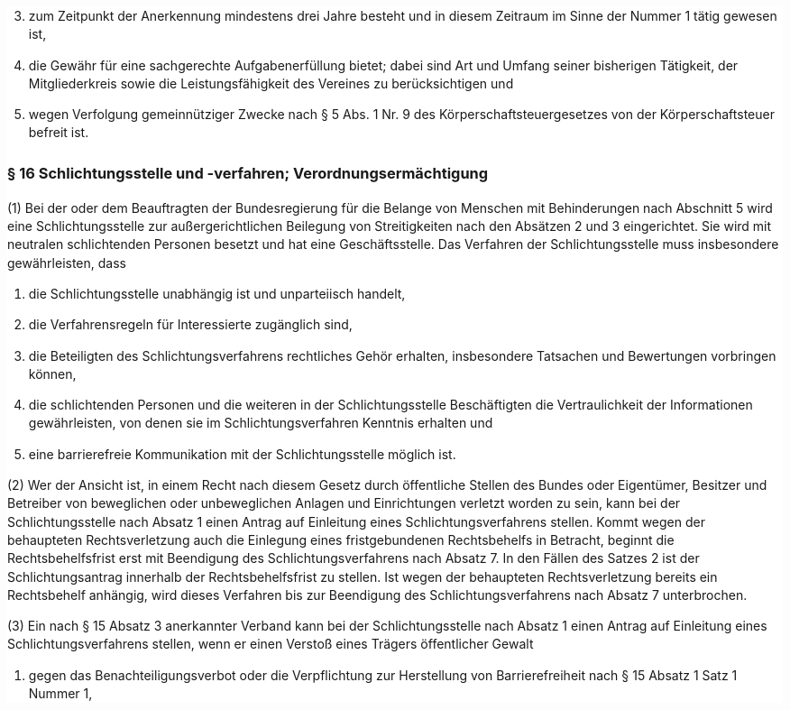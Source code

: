 
3.  zum Zeitpunkt der Anerkennung mindestens drei Jahre besteht und in diesem Zeitraum im Sinne der Nummer 1 tätig gewesen ist,


4.  die Gewähr für eine sachgerechte Aufgabenerfüllung bietet; dabei sind Art und Umfang seiner bisherigen Tätigkeit, der Mitgliederkreis sowie die Leistungsfähigkeit des Vereines zu berücksichtigen und


5.  wegen Verfolgung gemeinnütziger Zwecke nach § 5 Abs. 1 Nr. 9 des Körperschaftsteuergesetzes von der Körperschaftsteuer befreit ist.





### § 16 Schlichtungsstelle und -verfahren; Verordnungsermächtigung

(1) Bei der oder dem Beauftragten der Bundesregierung für die Belange von Menschen mit Behinderungen nach Abschnitt 5 wird eine Schlichtungsstelle zur außergerichtlichen Beilegung von Streitigkeiten nach den Absätzen 2 und 3 eingerichtet. Sie wird mit neutralen schlichtenden Personen besetzt und hat eine Geschäftsstelle. Das Verfahren der Schlichtungsstelle muss insbesondere gewährleisten, dass

1.  die Schlichtungsstelle unabhängig ist und unparteiisch handelt,


2.  die Verfahrensregeln für Interessierte zugänglich sind,


3.  die Beteiligten des Schlichtungsverfahrens rechtliches Gehör erhalten, insbesondere Tatsachen und Bewertungen vorbringen können,


4.  die schlichtenden Personen und die weiteren in der Schlichtungsstelle Beschäftigten die Vertraulichkeit der Informationen gewährleisten, von denen sie im Schlichtungsverfahren Kenntnis erhalten und


5.  eine barrierefreie Kommunikation mit der Schlichtungsstelle möglich ist.




(2) Wer der Ansicht ist, in einem Recht nach diesem Gesetz durch öffentliche Stellen des Bundes oder Eigentümer, Besitzer und Betreiber von beweglichen oder unbeweglichen Anlagen und Einrichtungen verletzt worden zu sein, kann bei der Schlichtungsstelle nach Absatz 1 einen Antrag auf Einleitung eines Schlichtungsverfahrens stellen. Kommt wegen der behaupteten Rechtsverletzung auch die Einlegung eines fristgebundenen Rechtsbehelfs in Betracht, beginnt die Rechtsbehelfsfrist erst mit Beendigung des Schlichtungsverfahrens nach Absatz 7. In den Fällen des Satzes 2 ist der Schlichtungsantrag innerhalb der Rechtsbehelfsfrist zu stellen. Ist wegen der behaupteten Rechtsverletzung bereits ein Rechtsbehelf anhängig, wird dieses Verfahren bis zur Beendigung des Schlichtungsverfahrens nach Absatz 7 unterbrochen.

(3) Ein nach § 15 Absatz 3 anerkannter Verband kann bei der Schlichtungsstelle nach Absatz 1 einen Antrag auf Einleitung eines Schlichtungsverfahrens stellen, wenn er einen Verstoß eines Trägers öffentlicher Gewalt

1.  gegen das Benachteiligungsverbot oder die Verpflichtung zur Herstellung von Barrierefreiheit nach § 15 Absatz 1 Satz 1 Nummer 1,

